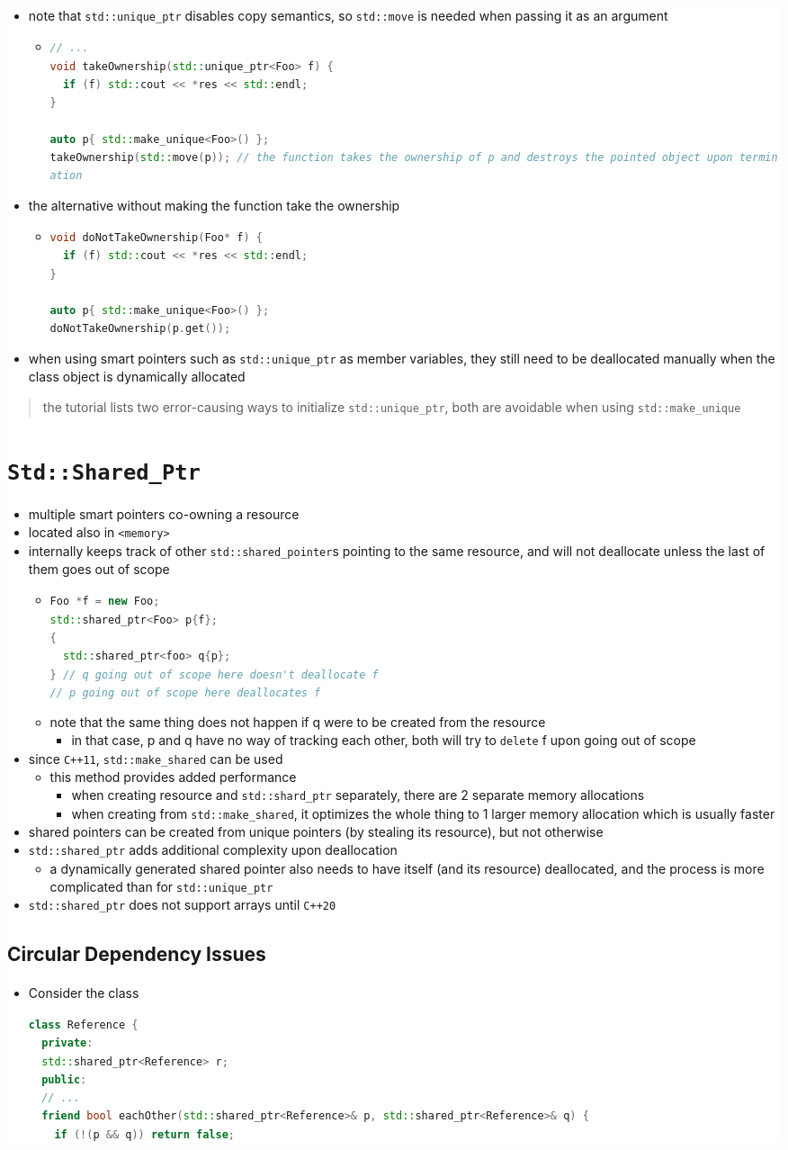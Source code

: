 - note that `std::unique_ptr` disables copy semantics, so `std::move` is needed when passing it as an argument
  - ```c++
    // ...
    void takeOwnership(std::unique_ptr<Foo> f) {
      if (f) std::cout << *res << std::endl;
    }

    auto p{ std::make_unique<Foo>() };
    takeOwnership(std::move(p)); // the function takes the ownership of p and destroys the pointed object upon termination
    ```
- the alternative without making the function take the ownership
  - ```c++
    void doNotTakeOwnership(Foo* f) {
      if (f) std::cout << *res << std::endl;
    }

    auto p{ std::make_unique<Foo>() };
    doNotTakeOwnership(p.get());
    ```
- when using smart pointers such as `std::unique_ptr` as member variables, they still need to be deallocated manually when the class object is dynamically allocated

> the tutorial lists two error-causing ways to initialize `std::unique_ptr`, both are avoidable when using `std::make_unique`

# `Std::Shared_Ptr`
- multiple smart pointers co-owning a resource
- located also in `<memory>`
- internally keeps track of other `std::shared_pointer`s pointing to the same resource, and will not deallocate unless the last of them goes out of scope
  - ```c++
    Foo *f = new Foo;
    std::shared_ptr<Foo> p{f};
    {
      std::shared_ptr<foo> q{p};
    } // q going out of scope here doesn't deallocate f
    // p going out of scope here deallocates f
    ```
  - note that the same thing does not happen if q were to be created from the resource
    - in that case, p and q have no way of tracking each other, both will try to `delete` f upon going out of scope
- since `C++11`, `std::make_shared` can be used
  - this method provides added performance
    - when creating resource and `std::shard_ptr` separately, there are 2 separate memory allocations
    - when creating from `std::make_shared`, it optimizes the whole thing to 1 larger memory allocation which is usually faster
- shared pointers can be created from unique pointers (by stealing its resource), but not otherwise
- `std::shared_ptr` adds additional complexity upon deallocation
  - a dynamically generated shared pointer also needs to have itself (and its resource) deallocated, and the process is more complicated than for `std::unique_ptr`
- `std::shared_ptr` does not support arrays until `C++20`
## Circular Dependency Issues
- Consider the class
  ```c++
  class Reference {
    private:
    std::shared_ptr<Reference> r;
    public:
    // ...
    friend bool eachOther(std::shared_ptr<Reference>& p, std::shared_ptr<Reference>& q) {
      if (!(p && q)) return false;
  ```
